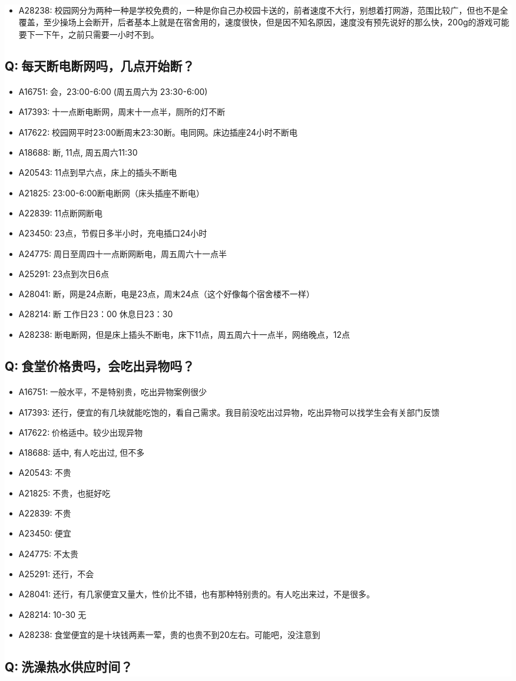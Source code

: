 - A28238: 校园网分为两种一种是学校免费的，一种是你自己办校园卡送的，前者速度不大行，别想着打网游，范围比较广，但也不是全覆盖，至少操场上会断开，后者基本上就是在宿舍用的，速度很快，但是因不知名原因，速度没有预先说好的那么快，200g的游戏可能要下一下午，之前只需要一小时不到。

## Q: 每天断电断网吗，几点开始断？

- A16751: 会，23:00-6:00 (周五周六为 23:30-6:00)

- A17393: 十一点断电断网，周末十一点半，厕所的灯不断

- A17622: 校园网平时23:00断周末23:30断。电同网。床边插座24小时不断电

- A18688: 断, 11点, 周五周六11:30

- A20543: 11点到早六点，床上的插头不断电

- A21825: 23:00-6:00断电断网（床头插座不断电）

- A22839: 11点断网断电

- A23450: 23点，节假日多半小时，充电插口24小时

- A24775: 周日至周四十一点断网断电，周五周六十一点半

- A25291: 23点到次日6点

- A28041: 断，网是24点断，电是23点，周末24点（这个好像每个宿舍楼不一样）

- A28214: 断 工作日23：00 休息日23：30

- A28238: 断电断网，但是床上插头不断电，床下11点，周五周六十一点半，网络晚点，12点

## Q: 食堂价格贵吗，会吃出异物吗？

- A16751: 一般水平，不是特别贵，吃出异物案例很少

- A17393: 还行，便宜的有几块就能吃饱的，看自己需求。我目前没吃出过异物，吃出异物可以找学生会有关部门反馈

- A17622: 价格适中。较少出现异物

- A18688: 适中, 有人吃出过, 但不多

- A20543: 不贵

- A21825: 不贵，也挺好吃

- A22839: 不贵

- A23450: 便宜

- A24775: 不太贵

- A25291: 还行，不会

- A28041: 还行，有几家便宜又量大，性价比不错，也有那种特别贵的。有人吃出来过，不是很多。

- A28214: 10-30 无

- A28238: 食堂便宜的是十块钱两素一荤，贵的也贵不到20左右。可能吧，没注意到

## Q: 洗澡热水供应时间？
